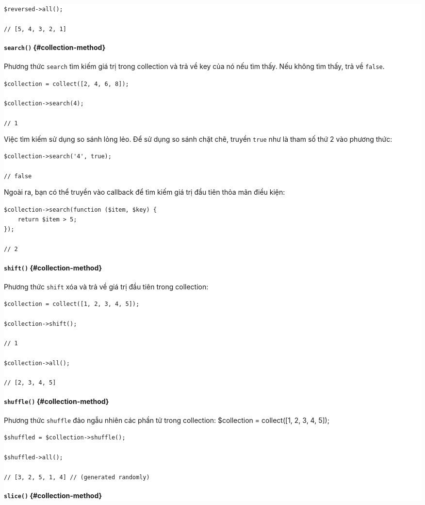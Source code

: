     $reversed->all();

    // [5, 4, 3, 2, 1]

<a name="method-search"></a>
#### `search()` {#collection-method}

Phương thức `search` tìm kiếm giá trị trong collection và trả về key của nó nếu tìm thấy. Nếu không tìm thấy, trả về `false`.

    $collection = collect([2, 4, 6, 8]);

    $collection->search(4);

    // 1

Việc tìm kiếm sử dụng so sánh lỏng lẻo. Để sử dụng so sánh chặt chẽ, truyền `true` như là tham số thứ 2 vào phương thức:

    $collection->search('4', true);

    // false

Ngoài ra, bạn có thể truyền vào callback để tìm kiếm giá trị đầu tiên thỏa mãn điều kiện:

    $collection->search(function ($item, $key) {
        return $item > 5;
    });

    // 2

<a name="method-shift"></a>
#### `shift()` {#collection-method}

Phương thức `shift` xóa và trả về giá trị đầu tiên trong collection:

    $collection = collect([1, 2, 3, 4, 5]);

    $collection->shift();

    // 1

    $collection->all();

    // [2, 3, 4, 5]

<a name="method-shuffle"></a>
#### `shuffle()` {#collection-method}

Phương thức `shuffle` đảo ngẫu nhiên các phần tử trong collection:
    $collection = collect([1, 2, 3, 4, 5]);

    $shuffled = $collection->shuffle();

    $shuffled->all();

    // [3, 2, 5, 1, 4] // (generated randomly)

<a name="method-slice"></a>
#### `slice()` {#collection-method}
